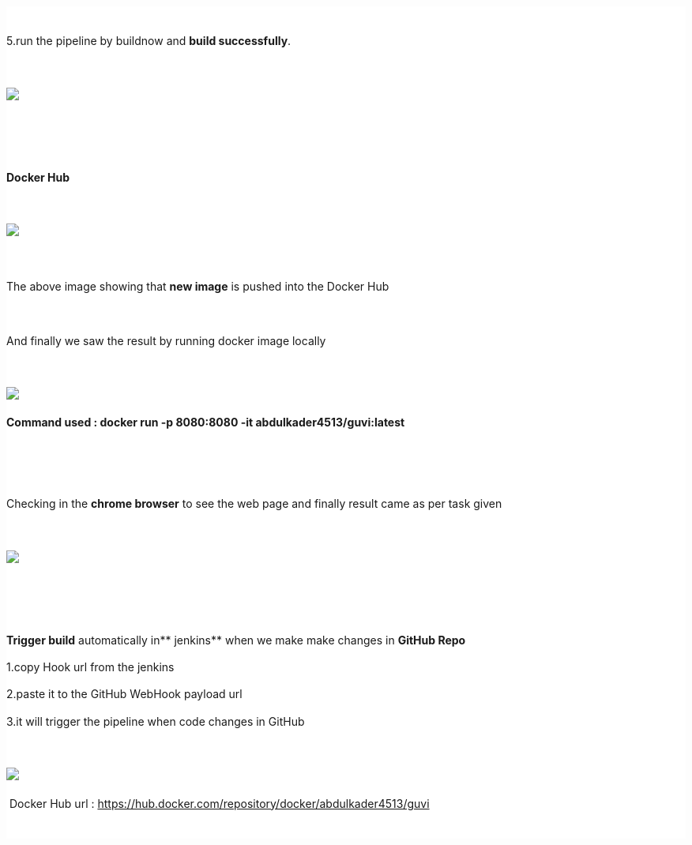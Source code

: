  

5.run the pipeline by buildnow and **build successfully**.

 

![](https://lh3.googleusercontent.com/Jn9rA8_Fgp9kx0g5blNL1j2FSblvV6fhbLc4Q5T_cXIUevRcnJAew62idaaTJoexVvZF1qSe4dBioHyFOy4wmVFuD0pOvwAXIsVYK_rIx_PM2wr1UxoWDNXvOheMgtG_O29I1-jX9alAYLGJLZogp8qAYv2hu1S5YCjYKMFXgnMkRd50qi-O2VvM6d2i9Q)

 

 

**Docker Hub**

 

![](https://lh5.googleusercontent.com/E-hU2qlZo8FS__wySu4-qexkABUrr0G9XuO3Idr0HDTJkIwxJm8aj3AaLXfUj0hxnUdHaSvfzPMBqlwfOibrsLBs43YRbb2mTu6krXSQJsyLqO8ryr7C_2-v74gTJq9cIy0dt3F8YZvPClRu7Upn05mMYQAvwAB1zrt0cur9TNRhmKum-dJ8jVOFJHkXjg)

 

The above image showing that **new image** is pushed into the Docker Hub

 

And finally we saw the result by running docker image locally

 

![](https://lh5.googleusercontent.com/rkJxnNxSjVvw1TN4bGugBCZXfMvAliB7J61Ad_vIVXi-wGMzcHsnJxJ_B_CgtJaalnZ6qd3KIXGxJoURH7yY3GlErbzJdoPXKjkpFxpxkIajdpatoJIaUpQhrJvpMB4mBmAjoqpNiJZUi-c4gi2SLS2Ii4kxGYZLag6FBszJ1Taf0TupX5uuNK4rdvzrfg)

**Command used : docker run -p 8080:8080 -it abdulkader4513/guvi:latest**

 

 

Checking in the **chrome browser** to see the web page and finally result came as per task given

 

![](https://lh5.googleusercontent.com/P1Z1IfDHfDOOwaA5uhu2q6JgFVxMWmCqDji8Sgzgd_BD7eBb1Ct8eBOqbnDFg5Khnvmx5xbyn7MCAU6NKDmkSVST0Lwe8fz3KXmRuc2RHOs90g37fLdIqGvJvXZoWSBznxmD3UUGLYf8HtTCmlTEtsKfxCZvHhz0XRC-kq08iDT6Hmda_b9bWCaSHuTRFg)

 

 

**Trigger build** automatically in** jenkins** when we make make changes in **GitHub Repo**

1.copy Hook url from the jenkins

2.paste it to the GitHub WebHook payload url

3.it will trigger the pipeline when code changes in GitHub

 

![](https://lh3.googleusercontent.com/4ajNQl2V1hpWTpxZXD_nWUc_yPgEICdj-Ig6JpIehnfJZdta9gDZigQFmgZHMSgMdvQFuOJCe3klajDVKhCDTB4agp-HcWj7AJEx8_lsGuKRMerA1TR4eCoZ2Lj65ELx2O6CnZ6l7gM7l_uCC8OgyMvL_Hxo4svoNtMgm9oWSJeud4dmib0c9g6H6s-qYA)

 Docker Hub url : https://hub.docker.com/repository/docker/abdulkader4513/guvi
 

 
